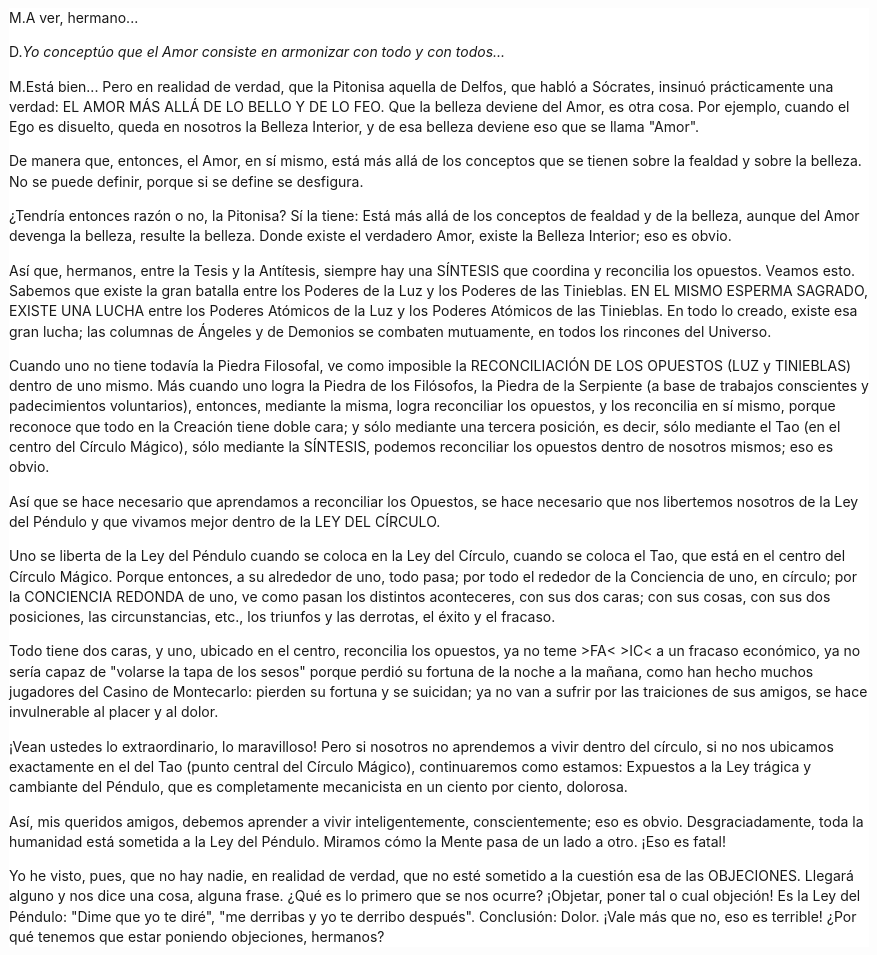 M.A ver, hermano...

D.*Yo conceptúo que el Amor consiste en armonizar con todo y con todos...*

M.Está bien... Pero en realidad de verdad, que la Pitonisa aquella de Delfos, que habló a Sócrates, insinuó prácticamente una verdad: EL AMOR MÁS ALLÁ DE LO BELLO Y DE LO FEO. Que la belleza deviene del Amor, es otra cosa. Por ejemplo, cuando el Ego es disuelto, queda en nosotros la Belleza Interior, y de esa belleza deviene eso que se llama "Amor".

De manera que, entonces, el Amor, en sí mismo, está más allá de los conceptos que se tienen sobre la fealdad y sobre la belleza. No se puede definir, porque si se define se desfigura.

¿Tendría entonces razón o no, la Pitonisa? Sí la tiene: Está más allá de los conceptos de fealdad y de la belleza, aunque del Amor devenga la belleza, resulte la belleza. Donde existe el verdadero Amor, existe la Belleza Interior; eso es obvio.

Así que, hermanos, entre la Tesis y la Antítesis, siempre hay una SÍNTESIS que coordina y reconcilia los opuestos. Veamos esto. Sabemos que existe la gran batalla entre los Poderes de la Luz y los Poderes de las Tinieblas. EN EL MISMO ESPERMA SAGRADO, EXISTE UNA LUCHA entre los Poderes Atómicos de la Luz y los Poderes Atómicos de las Tinieblas. En todo lo creado, existe esa gran lucha; las columnas de Ángeles y de Demonios se combaten mutuamente, en todos los rincones del Universo.

Cuando uno no tiene todavía la Piedra Filosofal, ve como imposible la RECONCILIACIÓN DE LOS OPUESTOS (LUZ y TINIEBLAS) dentro de uno mismo. Más cuando uno logra la Piedra de los Filósofos, la Piedra de la Serpiente (a base de trabajos conscientes y padecimientos voluntarios), entonces, mediante la misma, logra reconciliar los opuestos, y los reconcilia en sí mismo, porque reconoce que todo en la Creación tiene doble cara; y sólo mediante una tercera posición, es decir, sólo mediante el Tao (en el centro del Círculo Mágico), sólo mediante la SÍNTESIS, podemos reconciliar los opuestos dentro de nosotros mismos; eso es obvio.

Así que se hace necesario que aprendamos a reconciliar los Opuestos, se hace necesario que nos libertemos nosotros de la Ley del Péndulo y que vivamos mejor dentro de la LEY DEL CÍRCULO.

Uno se liberta de la Ley del Péndulo cuando se coloca en la Ley del Círculo, cuando se coloca el Tao, que está en el centro del Círculo Mágico. Porque entonces, a su alrededor de uno, todo pasa; por todo el rededor de la Conciencia de uno, en círculo; por la CONCIENCIA REDONDA de uno, ve como pasan los distintos aconteceres, con sus dos caras; con sus cosas, con sus dos posiciones, las circunstancias, etc., los triunfos y las derrotas, el éxito y el fracaso.

Todo tiene dos caras, y uno, ubicado en el centro, reconcilia los opuestos, ya no teme \>FA< \>IC< a un fracaso económico, ya no sería capaz de "volarse la tapa de los sesos" porque perdió su fortuna de la noche a la mañana, como han hecho muchos jugadores del Casino de Montecarlo: pierden su fortuna y se suicidan; ya no van a sufrir por las traiciones de sus amigos, se hace invulnerable al placer y al dolor.

¡Vean ustedes lo extraordinario, lo maravilloso! Pero si nosotros no aprendemos a vivir dentro del círculo, si no nos ubicamos exactamente en el del Tao (punto central del Círculo Mágico), continuaremos como estamos: Expuestos a la Ley trágica y cambiante del Péndulo, que es completamente mecanicista en un ciento por ciento, dolorosa.

Así, mis queridos amigos, debemos aprender a vivir inteligentemente, conscientemente; eso es obvio. Desgraciadamente, toda la humanidad está sometida a la Ley del Péndulo. Miramos cómo la Mente pasa de un lado a otro. ¡Eso es fatal!

Yo he visto, pues, que no hay nadie, en realidad de verdad, que no esté sometido a la cuestión esa de las OBJECIONES. Llegará alguno y nos dice una cosa, alguna frase. ¿Qué es lo primero que se nos ocurre? ¡Objetar, poner tal o cual objeción! Es la Ley del Péndulo: "Dime que yo te diré", "me derribas y yo te derribo después". Conclusión: Dolor. ¡Vale más que no, eso es terrible! ¿Por qué tenemos que estar poniendo objeciones, hermanos?
